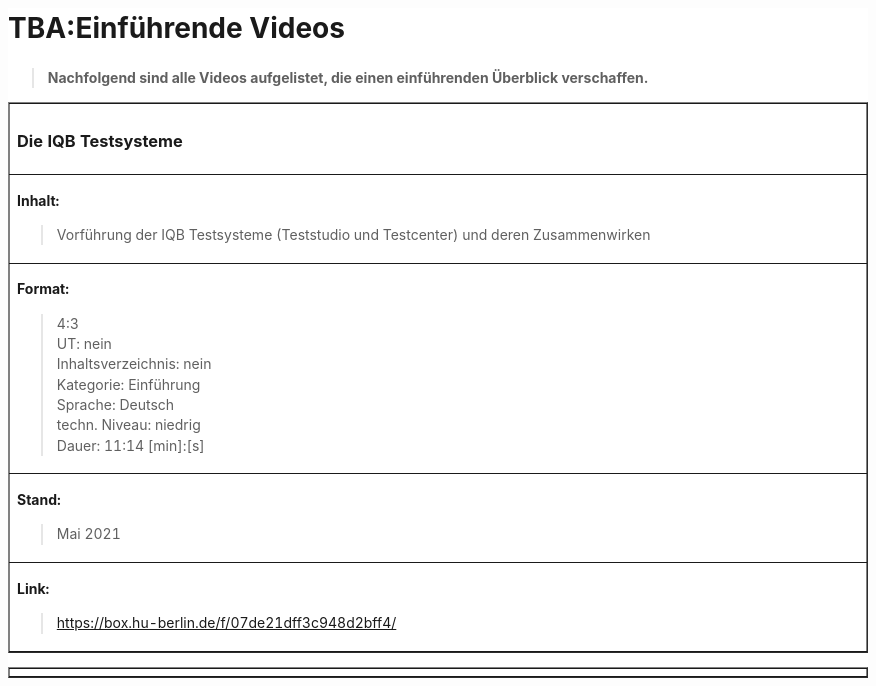
# TBA:Einführende Videos


> **Nachfolgend sind alle Videos aufgelistet, die einen einführenden Überblick verschaffen.**

<table border=1>
<tr>
<th align=left width=1000>

### Die IQB Testsysteme

</th>
</tr>
<tr>
<td>

**Inhalt:**

> Vorführung der IQB Testsysteme (Teststudio und Testcenter) und deren Zusammenwirken

</td></tr>
<td>

**Format:**

> 4:3<br>
> UT: nein<br>
> Inhaltsverzeichnis: nein<br>
> Kategorie: Einführung<br>
> Sprache: Deutsch<br>
> techn. Niveau: niedrig<br>
> Dauer: 11:14 [min]:[s]

</td></tr>
<tr>
<td>

**Stand:**

> Mai 2021

</td></tr>
<tr>
<td>

**Link:**

> https://box.hu-berlin.de/f/07de21dff3c948d2bff4/

</td>
</tr>

</table>



<table border=1>
<tr>
<th align=left width=1000>

